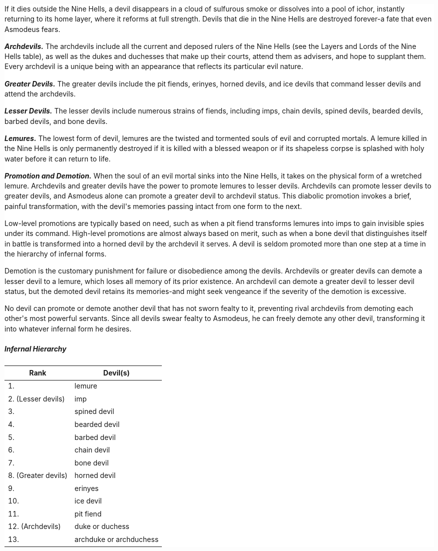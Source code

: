 If it dies outside the Nine Hells, a devil disappears in a cloud of sulfurous smoke or dissolves into a pool of ichor, instantly returning to its home layer, where it reforms at full strength. Devils that die in the Nine Hells are destroyed forever-a fate that even Asmodeus fears.

***Archdevils.*** The archdevils include all the current and deposed rulers of the Nine Hells (see the Layers and Lords of the Nine Hells table), as well as the dukes and duchesses that make up their courts, attend them as advisers, and hope to supplant them. Every archdevil is a unique being with an appearance that reflects its particular evil nature.

***Greater Devils.*** The greater devils include the pit fiends, erinyes, horned devils, and ice devils that command lesser devils and attend the archdevils.

***Lesser Devils.*** The lesser devils include numerous strains of fiends, including imps, chain devils, spined devils, bearded devils, barbed devils, and bone devils.

***Lemures.*** The lowest form of devil, lemures are the twisted and tormented souls of evil and corrupted mortals. A lemure killed in the Nine Hells is only permanently destroyed if it is killed with a blessed weapon or if its shapeless corpse is splashed with holy water before it can return to life.

***Promotion and Demotion.*** When the soul of an evil mortal sinks into the Nine Hells, it takes on the physical form of a wretched lemure. Archdevils and greater devils have the power to promote lemures to lesser devils. Archdevils can promote lesser devils to greater devils, and Asmodeus alone can promote a greater devil to archdevil status. This diabolic promotion invokes a brief, painful transformation, with the devil's memories passing intact from one form to the next.

Low-level promotions are typically based on need, such as when a pit fiend transforms lemures into imps to gain invisible spies under its command. High-level promotions are almost always based on merit, such as when a bone devil that distinguishes itself in battle is transformed into a horned devil by the archdevil it serves. A devil is seldom promoted more than one step at a time in the hierarchy of infernal forms.

Demotion is the customary punishment for failure or disobedience among the devils. Archdevils or greater devils can demote a lesser devil to a lemure, which loses all memory of its prior existence. An archdevil can demote a greater devil to lesser devil status, but the demoted devil retains its memories-and might seek vengeance if the severity of the demotion is excessive.

No devil can promote or demote another devil that has not sworn fealty to it, preventing rival archdevils from demoting each other's most powerful servants. Since all devils swear fealty to Asmodeus, he can freely demote any other devil, transforming it into whatever infernal form he desires.

##### Infernal Hierarchy
| Rank | Devil(s) |
|---|---|
| 1. | lemure |
| 2. (Lesser devils) | imp |
| 3. | spined devil |
| 4. | bearded devil |
| 5. | barbed devil |
| 6. | chain devil |
| 7. | bone devil |
| 8. (Greater devils) | horned devil |
| 9. | erinyes |
| 10. | ice devil |
| 11. | pit fiend |
| 12. (Archdevils) | duke or duchess |
| 13. | archduke or archduchess |
